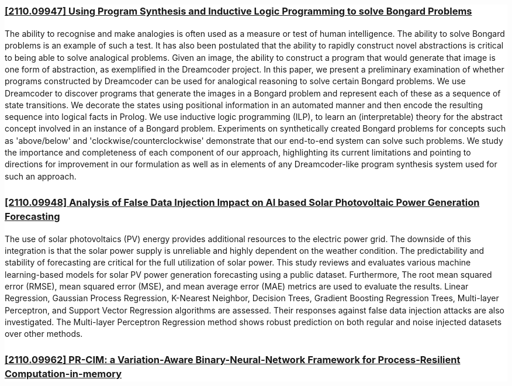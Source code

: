     

### [[2110.09947] Using Program Synthesis and Inductive Logic Programming to solve Bongard Problems](http://arxiv.org/abs/2110.09947)


  The ability to recognise and make analogies is often used as a measure or
test of human intelligence. The ability to solve Bongard problems is an example
of such a test. It has also been postulated that the ability to rapidly
construct novel abstractions is critical to being able to solve analogical
problems. Given an image, the ability to construct a program that would
generate that image is one form of abstraction, as exemplified in the
Dreamcoder project. In this paper, we present a preliminary examination of
whether programs constructed by Dreamcoder can be used for analogical reasoning
to solve certain Bongard problems. We use Dreamcoder to discover programs that
generate the images in a Bongard problem and represent each of these as a
sequence of state transitions. We decorate the states using positional
information in an automated manner and then encode the resulting sequence into
logical facts in Prolog. We use inductive logic programming (ILP), to learn an
(interpretable) theory for the abstract concept involved in an instance of a
Bongard problem. Experiments on synthetically created Bongard problems for
concepts such as 'above/below' and 'clockwise/counterclockwise' demonstrate
that our end-to-end system can solve such problems. We study the importance and
completeness of each component of our approach, highlighting its current
limitations and pointing to directions for improvement in our formulation as
well as in elements of any Dreamcoder-like program synthesis system used for
such an approach.

    

### [[2110.09948] Analysis of False Data Injection Impact on AI based Solar Photovoltaic Power Generation Forecasting](http://arxiv.org/abs/2110.09948)


  The use of solar photovoltaics (PV) energy provides additional resources to
the electric power grid. The downside of this integration is that the solar
power supply is unreliable and highly dependent on the weather condition. The
predictability and stability of forecasting are critical for the full
utilization of solar power. This study reviews and evaluates various machine
learning-based models for solar PV power generation forecasting using a public
dataset. Furthermore, The root mean squared error (RMSE), mean squared error
(MSE), and mean average error (MAE) metrics are used to evaluate the results.
Linear Regression, Gaussian Process Regression, K-Nearest Neighbor, Decision
Trees, Gradient Boosting Regression Trees, Multi-layer Perceptron, and Support
Vector Regression algorithms are assessed. Their responses against false data
injection attacks are also investigated. The Multi-layer Perceptron Regression
method shows robust prediction on both regular and noise injected datasets over
other methods.

    

### [[2110.09962] PR-CIM: a Variation-Aware Binary-Neural-Network Framework for Process-Resilient Computation-in-memory](http://arxiv.org/abs/2110.09962)
